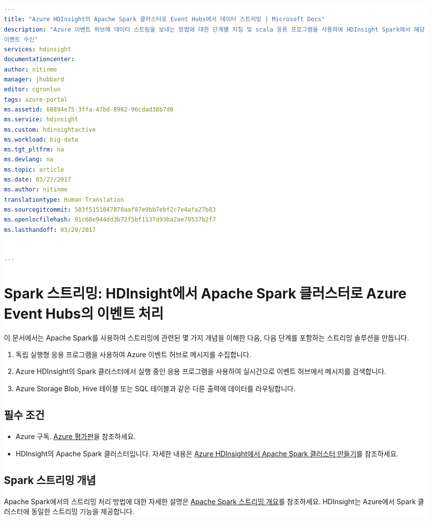 ```yaml
---
title: "Azure HDInsight의 Apache Spark 클러스터로 Event Hubs에서 데이터 스트리밍 | Microsoft Docs"
description: "Azure 이벤트 허브에 데이터 스트림을 보내는 방법에 대한 단계별 지침 및 scala 응용 프로그램을 사용하여 HDInsight Spark에서 해당 이벤트 수신"
services: hdinsight
documentationcenter: 
author: nitinme
manager: jhubbard
editor: cgronlun
tags: azure-portal
ms.assetid: 68894e75-3ffa-47bd-8982-96cdad38b7d0
ms.service: hdinsight
ms.custom: hdinsightactive
ms.workload: big-data
ms.tgt_pltfrm: na
ms.devlang: na
ms.topic: article
ms.date: 03/27/2017
ms.author: nitinme
translationtype: Human Translation
ms.sourcegitcommit: 503f5151047870aaf87e9bb7ebf2c7e4afa27b83
ms.openlocfilehash: 91c60e944dd3b72f5bf1137d93ba2ae70537b2f7
ms.lasthandoff: 03/29/2017


---
```

# <a name="spark-streaming-process-events-from-azure-event-hubs-with-apache-spark-cluster-on-hdinsight"></a>Spark 스트리밍: HDInsight에서 Apache Spark 클러스터로 Azure Event Hubs의 이벤트 처리

이 문서에서는 Apache Spark를 사용하여 스트리밍에 관련된 몇 가지 개념을 이해한 다음, 다음 단계를 포함하는 스트리밍 솔루션을 만듭니다.

1. 독립 실행형 응용 프로그램을 사용하여 Azure 이벤트 허브로 메시지를 수집합니다.

2. Azure HDInsight의 Spark 클러스터에서 실행 중인 응용 프로그램을 사용하여 실시간으로 이벤트 허브에서 메시지를 검색합니다.

3. Azure Storage Blob, Hive 테이블 또는 SQL 테이블과 같은 다른 출력에 데이터를 라우팅합니다. 

## <a name="prerequisites"></a>필수 조건

* Azure 구독. [Azure 평가판](https://azure.microsoft.com/documentation/videos/get-azure-free-trial-for-testing-hadoop-in-hdinsight/)을 참조하세요.

* HDInsight의 Apache Spark 클러스터입니다. 자세한 내용은 [Azure HDInsight에서 Apache Spark 클러스터 만들기](hdinsight-apache-spark-jupyter-spark-sql.md)를 참조하세요.

## <a name="spark-streaming-concepts"></a>Spark 스트리밍 개념

Apache Spark에서의 스트리밍 처리 방법에 대한 자세한 설명은 [Apache Spark 스트리밍 개요](http://spark.apache.org/docs/latest/streaming-programming-guide.html#overview)를 참조하세요. HDInsight는 Azure에서 Spark 클러스터에 동일한 스트리밍 기능을 제공합니다.  
